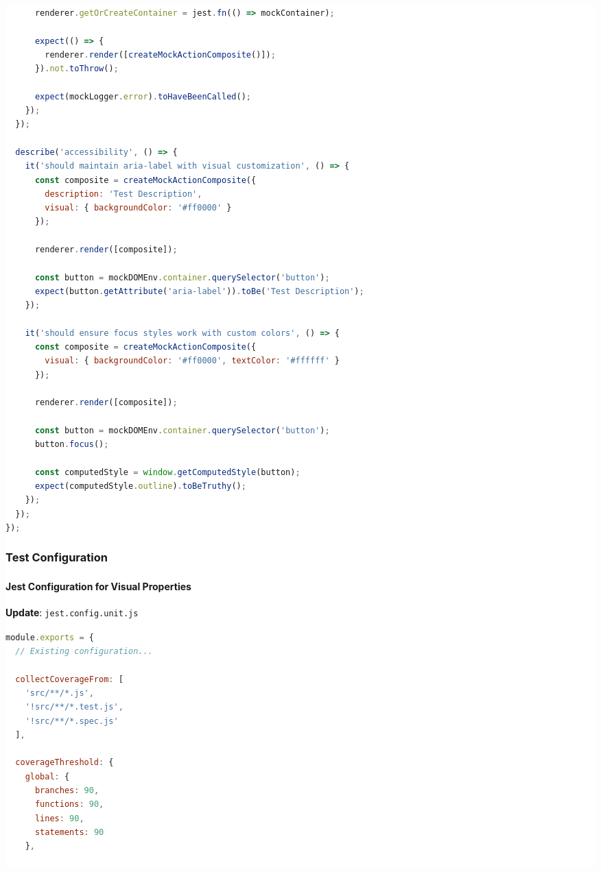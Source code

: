 ```javascript
      renderer.getOrCreateContainer = jest.fn(() => mockContainer);
      
      expect(() => {
        renderer.render([createMockActionComposite()]);
      }).not.toThrow();
      
      expect(mockLogger.error).toHaveBeenCalled();
    });
  });

  describe('accessibility', () => {
    it('should maintain aria-label with visual customization', () => {
      const composite = createMockActionComposite({
        description: 'Test Description',
        visual: { backgroundColor: '#ff0000' }
      });
      
      renderer.render([composite]);
      
      const button = mockDOMEnv.container.querySelector('button');
      expect(button.getAttribute('aria-label')).toBe('Test Description');
    });

    it('should ensure focus styles work with custom colors', () => {
      const composite = createMockActionComposite({
        visual: { backgroundColor: '#ff0000', textColor: '#ffffff' }
      });
      
      renderer.render([composite]);
      
      const button = mockDOMEnv.container.querySelector('button');
      button.focus();
      
      const computedStyle = window.getComputedStyle(button);
      expect(computedStyle.outline).toBeTruthy();
    });
  });
});
```

### Test Configuration

#### Jest Configuration for Visual Properties
**Update**: `jest.config.unit.js`

```javascript
module.exports = {
  // Existing configuration...
  
  collectCoverageFrom: [
    'src/**/*.js',
    '!src/**/*.test.js',
    '!src/**/*.spec.js'
  ],
  
  coverageThreshold: {
    global: {
      branches: 90,
      functions: 90,
      lines: 90,
      statements: 90
    },
    
```